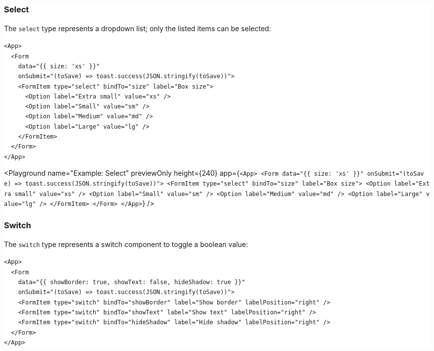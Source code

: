 ### Select

The `select` type represents a dropdown list; only the listed items can be selected:

```xmlui copy {5-10}
<App>
  <Form
    data="{{ size: 'xs' }}"
    onSubmit="(toSave) => toast.success(JSON.stringify(toSave))">
    <FormItem type="select" bindTo="size" label="Box size">
      <Option label="Extra small" value="xs" />
      <Option label="Small" value="sm" />
      <Option label="Medium" value="md" />
      <Option label="Large" value="lg" />
    </FormItem>
  </Form>
</App>
```

<Playground
  name="Example: Select"
  previewOnly
  height={240}
  app={`
  <App>
    <Form
      data="{{ size: 'xs' }}"
      onSubmit="(toSave) => toast.success(JSON.stringify(toSave))">
      <FormItem type="select" bindTo="size" label="Box size">
        <Option label="Extra small" value="xs" />
        <Option label="Small" value="sm" />
        <Option label="Medium" value="md" />
        <Option label="Large" value="lg" />
      </FormItem>
    </Form>
  </App>
  `}
/>

### Switch

The `switch` type represents a switch component to toggle a boolean value:

```xmlui copy {5-7}
<App>
  <Form
    data="{{ showBorder: true, showText: false, hideShadow: true }}"
    onSubmit="(toSave) => toast.success(JSON.stringify(toSave))">
    <FormItem type="switch" bindTo="showBorder" label="Show border" labelPosition="right" />
    <FormItem type="switch" bindTo="showText" label="Show text" labelPosition="right" />
    <FormItem type="switch" bindTo="hideShadow" label="Hide shadow" labelPosition="right" />
  </Form>
</App>
```
